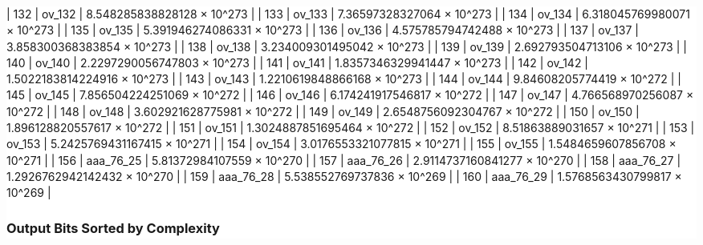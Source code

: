 | 132 | ov_132 | 8.548285838828128 × 10^273 |
| 133 | ov_133 | 7.36597328327064 × 10^273 |
| 134 | ov_134 | 6.318045769980071 × 10^273 |
| 135 | ov_135 | 5.391946274086331 × 10^273 |
| 136 | ov_136 | 4.575785794742488 × 10^273 |
| 137 | ov_137 | 3.858300368383854 × 10^273 |
| 138 | ov_138 | 3.234009301495042 × 10^273 |
| 139 | ov_139 | 2.692793504713106 × 10^273 |
| 140 | ov_140 | 2.2297290056747803 × 10^273 |
| 141 | ov_141 | 1.8357346329941447 × 10^273 |
| 142 | ov_142 | 1.5022183814224916 × 10^273 |
| 143 | ov_143 | 1.2210619848866168 × 10^273 |
| 144 | ov_144 | 9.84608205774419 × 10^272 |
| 145 | ov_145 | 7.856504224251069 × 10^272 |
| 146 | ov_146 | 6.174241917546817 × 10^272 |
| 147 | ov_147 | 4.766568970256087 × 10^272 |
| 148 | ov_148 | 3.602921628775981 × 10^272 |
| 149 | ov_149 | 2.6548756092304767 × 10^272 |
| 150 | ov_150 | 1.896128820557617 × 10^272 |
| 151 | ov_151 | 1.3024887851695464 × 10^272 |
| 152 | ov_152 | 8.51863889031657 × 10^271 |
| 153 | ov_153 | 5.2425769431167415 × 10^271 |
| 154 | ov_154 | 3.0176553321077815 × 10^271 |
| 155 | ov_155 | 1.5484659607856708 × 10^271 |
| 156 | aaa_76_25 | 5.81372984107559 × 10^270 |
| 157 | aaa_76_26 | 2.9114737160841277 × 10^270 |
| 158 | aaa_76_27 | 1.2926762942142432 × 10^270 |
| 159 | aaa_76_28 | 5.538552769737836 × 10^269 |
| 160 | aaa_76_29 | 1.5768563430799817 × 10^269 |

### Output Bits Sorted by Complexity
